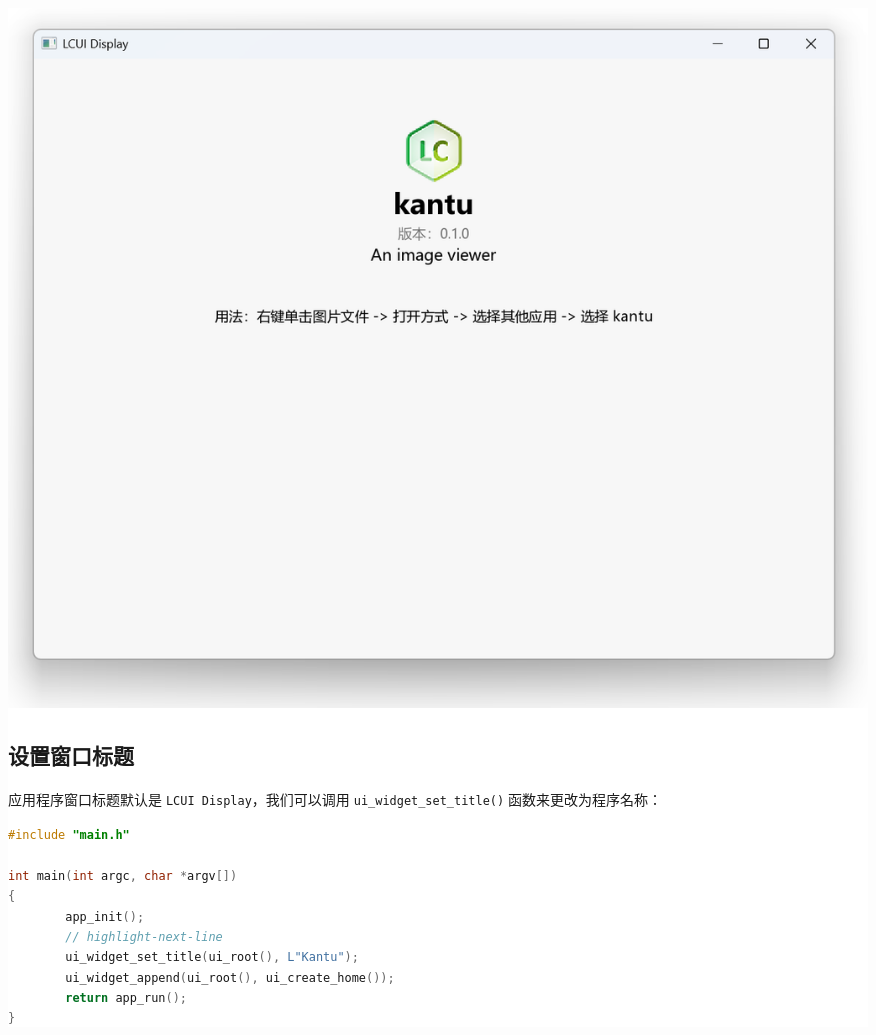 ![主界面](./home.jpg)


## 设置窗口标题

应用程序窗口标题默认是 `LCUI Display`，我们可以调用 `ui_widget_set_title()` 函数来更改为程序名称：

```c title="src/main.c"
#include "main.h"

int main(int argc, char *argv[])
{
        app_init();
        // highlight-next-line
        ui_widget_set_title(ui_root(), L"Kantu");
        ui_widget_append(ui_root(), ui_create_home());
        return app_run();
}
```
